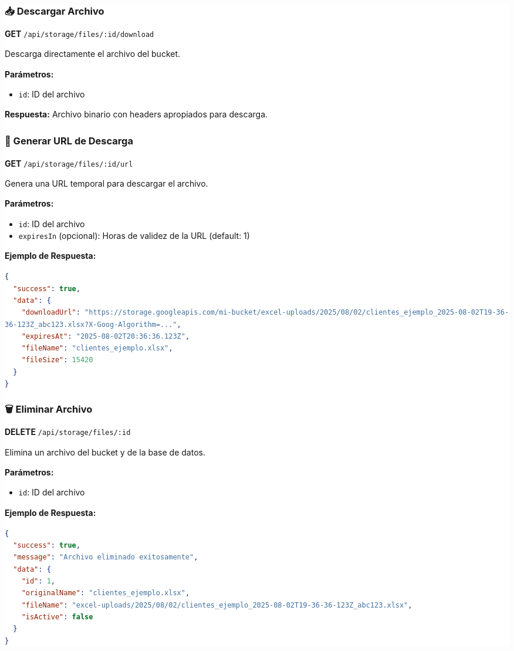 ### 📥 Descargar Archivo
**GET** `/api/storage/files/:id/download`

Descarga directamente el archivo del bucket.

**Parámetros:**
- `id`: ID del archivo

**Respuesta:** Archivo binario con headers apropiados para descarga.

### 🔗 Generar URL de Descarga
**GET** `/api/storage/files/:id/url`

Genera una URL temporal para descargar el archivo.

**Parámetros:**
- `id`: ID del archivo
- `expiresIn` (opcional): Horas de validez de la URL (default: 1)

**Ejemplo de Respuesta:**
```json
{
  "success": true,
  "data": {
    "downloadUrl": "https://storage.googleapis.com/mi-bucket/excel-uploads/2025/08/02/clientes_ejemplo_2025-08-02T19-36-36-123Z_abc123.xlsx?X-Goog-Algorithm=...",
    "expiresAt": "2025-08-02T20:36:36.123Z",
    "fileName": "clientes_ejemplo.xlsx",
    "fileSize": 15420
  }
}
```

### 🗑️ Eliminar Archivo
**DELETE** `/api/storage/files/:id`

Elimina un archivo del bucket y de la base de datos.

**Parámetros:**
- `id`: ID del archivo

**Ejemplo de Respuesta:**
```json
{
  "success": true,
  "message": "Archivo eliminado exitosamente",
  "data": {
    "id": 1,
    "originalName": "clientes_ejemplo.xlsx",
    "fileName": "excel-uploads/2025/08/02/clientes_ejemplo_2025-08-02T19-36-36-123Z_abc123.xlsx",
    "isActive": false
  }
}
```
